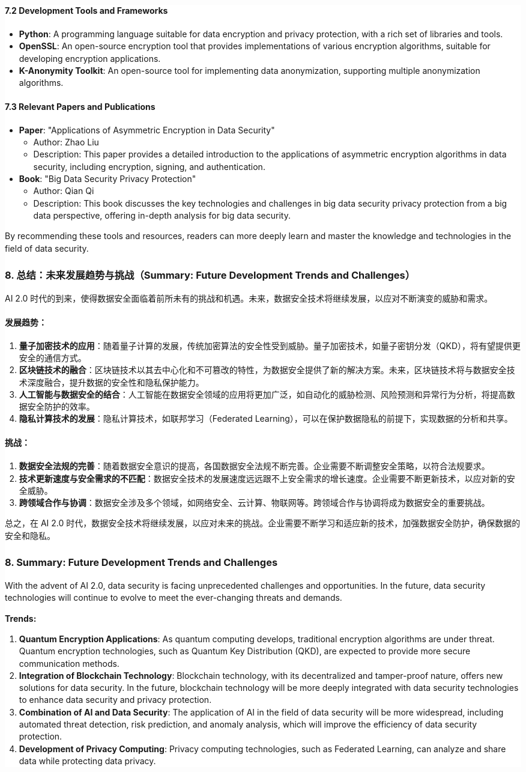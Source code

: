 #### 7.2 Development Tools and Frameworks

- **Python**: A programming language suitable for data encryption and privacy protection, with a rich set of libraries and tools.
- **OpenSSL**: An open-source encryption tool that provides implementations of various encryption algorithms, suitable for developing encryption applications.
- **K-Anonymity Toolkit**: An open-source tool for implementing data anonymization, supporting multiple anonymization algorithms.

#### 7.3 Relevant Papers and Publications

- **Paper**: "Applications of Asymmetric Encryption in Data Security"
  - Author: Zhao Liu
  - Description: This paper provides a detailed introduction to the applications of asymmetric encryption algorithms in data security, including encryption, signing, and authentication.
- **Book**: "Big Data Security Privacy Protection"
  - Author: Qian Qi
  - Description: This book discusses the key technologies and challenges in big data security privacy protection from a big data perspective, offering in-depth analysis for big data security.

By recommending these tools and resources, readers can more deeply learn and master the knowledge and technologies in the field of data security.

### 8. 总结：未来发展趋势与挑战（Summary: Future Development Trends and Challenges）

AI 2.0 时代的到来，使得数据安全面临着前所未有的挑战和机遇。未来，数据安全技术将继续发展，以应对不断演变的威胁和需求。

#### 发展趋势：

1. **量子加密技术的应用**：随着量子计算的发展，传统加密算法的安全性受到威胁。量子加密技术，如量子密钥分发（QKD），将有望提供更安全的通信方式。
2. **区块链技术的融合**：区块链技术以其去中心化和不可篡改的特性，为数据安全提供了新的解决方案。未来，区块链技术将与数据安全技术深度融合，提升数据的安全性和隐私保护能力。
3. **人工智能与数据安全的结合**：人工智能在数据安全领域的应用将更加广泛，如自动化的威胁检测、风险预测和异常行为分析，将提高数据安全防护的效率。
4. **隐私计算技术的发展**：隐私计算技术，如联邦学习（Federated Learning），可以在保护数据隐私的前提下，实现数据的分析和共享。

#### 挑战：

1. **数据安全法规的完善**：随着数据安全意识的提高，各国数据安全法规不断完善。企业需要不断调整安全策略，以符合法规要求。
2. **技术更新速度与安全需求的不匹配**：数据安全技术的发展速度远远跟不上安全需求的增长速度。企业需要不断更新技术，以应对新的安全威胁。
3. **跨领域合作与协调**：数据安全涉及多个领域，如网络安全、云计算、物联网等。跨领域合作与协调将成为数据安全的重要挑战。

总之，在 AI 2.0 时代，数据安全技术将继续发展，以应对未来的挑战。企业需要不断学习和适应新的技术，加强数据安全防护，确保数据的安全和隐私。

### 8. Summary: Future Development Trends and Challenges

With the advent of AI 2.0, data security is facing unprecedented challenges and opportunities. In the future, data security technologies will continue to evolve to meet the ever-changing threats and demands.

**Trends:**

1. **Quantum Encryption Applications**: As quantum computing develops, traditional encryption algorithms are under threat. Quantum encryption technologies, such as Quantum Key Distribution (QKD), are expected to provide more secure communication methods.
2. **Integration of Blockchain Technology**: Blockchain technology, with its decentralized and tamper-proof nature, offers new solutions for data security. In the future, blockchain technology will be more deeply integrated with data security technologies to enhance data security and privacy protection.
3. **Combination of AI and Data Security**: The application of AI in the field of data security will be more widespread, including automated threat detection, risk prediction, and anomaly analysis, which will improve the efficiency of data security protection.
4. **Development of Privacy Computing**: Privacy computing technologies, such as Federated Learning, can analyze and share data while protecting data privacy.
